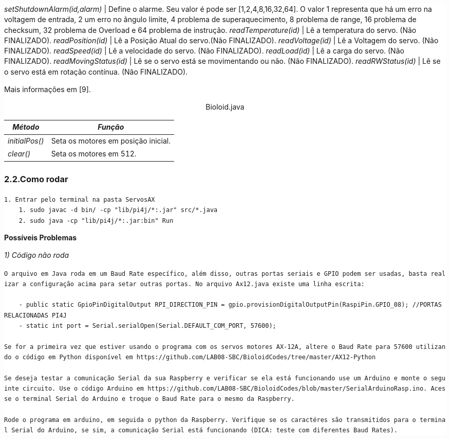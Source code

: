 _setShutdownAlarm(id,alarm)_ | Define o alarme. Seu valor é pode ser [1,2,4,8,16,32,64]. O valor 1 representa que há um erro na voltagem de entrada, 2 um erro no ângulo limite, 4 problema de superaquecimento, 8 problema de range, 16 problema de checksum, 32 problema de Overload e 64 problema de instrução. 
_readTemperature(id)_ | Lê a temperatura do servo. (Não FINALIZADO).
_readPosition(id)_ | Lê a Posição Atual do servo.(Não FINALIZADO).
_readVoltage(id)_ | Lê a Voltagem do servo. (Não FINALIZADO).
_readSpeed(id)_ | Lê a velocidade do servo. (Não FINALIZADO).
_readLoad(id)_ | Lê a carga do servo. (Não FINALIZADO).
_readMovingStatus(id)_ | Lê se o servo está se movimentando ou não. (Não FINALIZADO).
_readRWStatus(id)_ | Lê se o servo está em rotação contínua. (Não FINALIZADO).

</p>

Mais informações em [9].


<p align="center">
Bioloid.java
</p>

<p align="center">

*Método* | *Função*
------------- | -------------
_initialPos()_ | Seta os motores em posição inicial.                                                                                                                                                                                                                                                                 
_clear()_ | Seta os motores em 512.

</p>

### 2.2.Como rodar

	1. Entrar pelo terminal na pasta ServosAX
		1. sudo javac -d bin/ -cp "lib/pi4j/*:.jar" src/*.java
		2. sudo java -cp "lib/pi4j/*:.jar:bin" Run

**Possíveis Problemas**
	
_1) Código não roda_
	
	O arquivo em Java roda em um Baud Rate específico, além disso, outras portas seriais e GPIO podem ser usadas, basta realizar a configuração acima para setar outras portas. No arquivo Ax12.java existe uma linha escrita:
	
		- public static GpioPinDigitalOutput RPI_DIRECTION_PIN = gpio.provisionDigitalOutputPin(RaspiPin.GPIO_08); //PORTAS RELACIONADAS PI4J
		- static int port = Serial.serialOpen(Serial.DEFAULT_COM_PORT, 57600);
	
	Se for a primeira vez que estiver usando o programa com os servos motores AX-12A, altere o Baud Rate para 57600 utilizando o código em Python disponível em https://github.com/LAB08-SBC/BioloidCodes/tree/master/AX12-Python
	
	Se deseja testar a comunicação Serial da sua Raspberry e verificar se ela está funcionando use um Arduino e monte o seguinte circuito. Use o código Arduino em https://github.com/LAB08-SBC/BioloidCodes/blob/master/SerialArduinoRasp.ino. Acesse o terminal Serial do Arduino e troque o Baud Rate para o mesmo da Raspberry. 
	
	Rode o programa em arduino, em seguida o python da Raspberry. Verifique se os caractéres são transmitidos para o terminal Serial do Arduino, se sim, a comunicação Serial está funcionando (DICA: teste com diferentes Baud Rates).
	